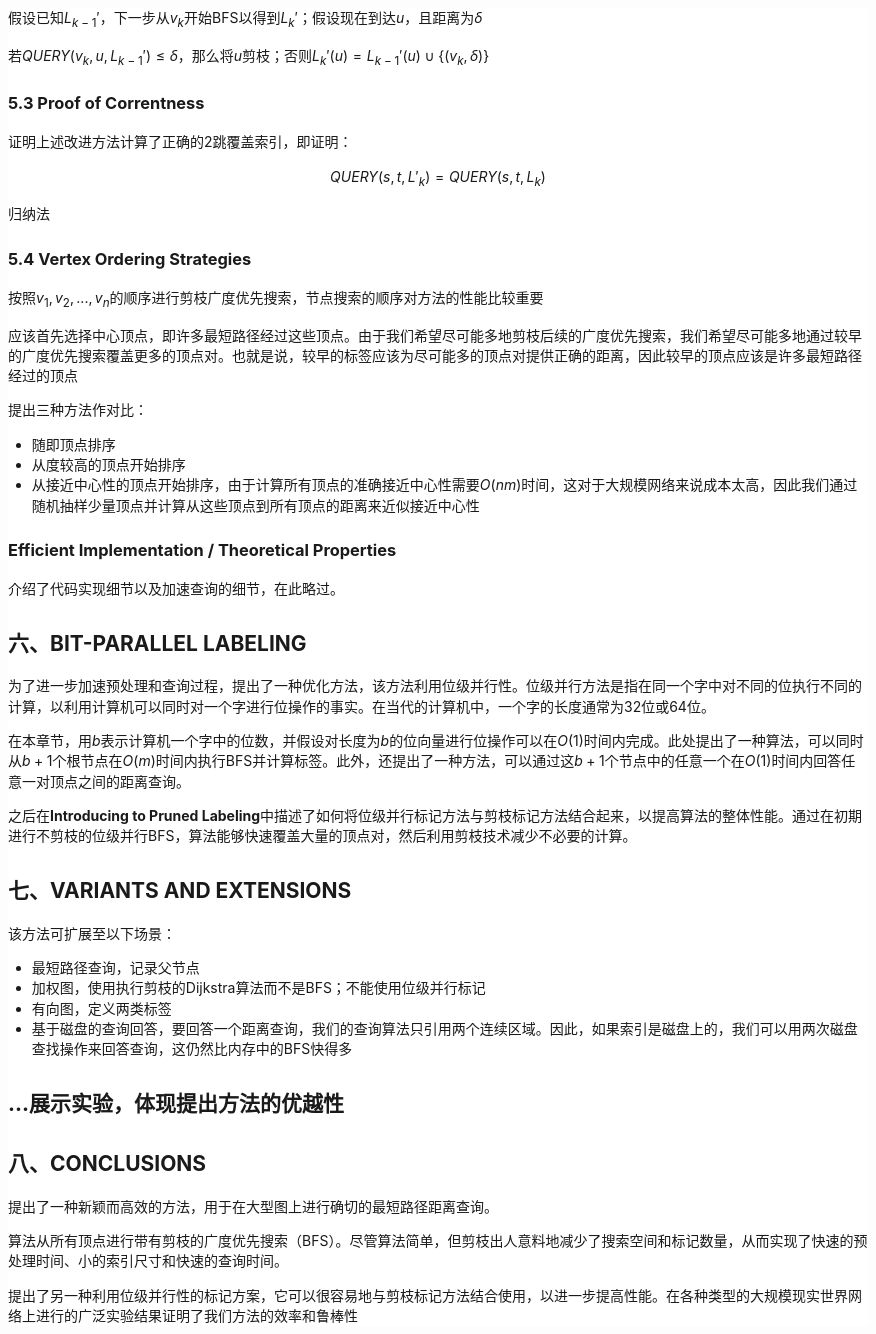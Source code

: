 假设已知$L_{k-1}'$，下一步从$v_k$开始BFS以得到$L_k'$；假设现在到达$u$，且距离为$\delta$

若$QUERY(v_k,u,L_{k-1}')\leq \delta$，那么将$u$剪枝；否则$L_k'(u)=L_{k-1}'(u)\cup\{(v_k,\delta)\}$

### 5.3 Proof of Correntness

证明上述改进方法计算了正确的2跳覆盖索引，即证明：

$$QUERY(s,t,L'_k)=QUERY(s,t,L_k)$$

归纳法

### 5.4 Vertex Ordering Strategies

按照$v_1,v_2,...,v_n$的顺序进行剪枝广度优先搜索，节点搜索的顺序对方法的性能比较重要

应该首先选择中心顶点，即许多最短路径经过这些顶点。由于我们希望尽可能多地剪枝后续的广度优先搜索，我们希望尽可能多地通过较早的广度优先搜索覆盖更多的顶点对。也就是说，较早的标签应该为尽可能多的顶点对提供正确的距离，因此较早的顶点应该是许多最短路径经过的顶点

提出三种方法作对比：
- 随即顶点排序
- 从度较高的顶点开始排序
- 从接近中心性的顶点开始排序，由于计算所有顶点的准确接近中心性需要$O(nm)$时间，这对于大规模网络来说成本太高，因此我们通过随机抽样少量顶点并计算从这些顶点到所有顶点的距离来近似接近中心性

### Efficient Implementation / Theoretical Properties

介绍了代码实现细节以及加速查询的细节，在此略过。

## 六、BIT-PARALLEL LABELING

为了进一步加速预处理和查询过程，提出了一种优化方法，该方法利用位级并行性。位级并行方法是指在同一个字中对不同的位执行不同的计算，以利用计算机可以同时对一个字进行位操作的事实。在当代的计算机中，一个字的长度通常为32位或64位。

在本章节，用$b$表示计算机一个字中的位数，并假设对长度为$b$的位向量进行位操作可以在$O(1)$时间内完成。此处提出了一种算法，可以同时从$b+1$个根节点在$O(m)$时间内执行BFS并计算标签。此外，还提出了一种方法，可以通过这$b+1$个节点中的任意一个在$O(1)$时间内回答任意一对顶点之间的距离查询。

之后在**Introducing to Pruned Labeling**中描述了如何将位级并行标记方法与剪枝标记方法结合起来，以提高算法的整体性能。通过在初期进行不剪枝的位级并行BFS，算法能够快速覆盖大量的顶点对，然后利用剪枝技术减少不必要的计算。

## 七、VARIANTS AND EXTENSIONS

该方法可扩展至以下场景：
- 最短路径查询，记录父节点
- 加权图，使用执行剪枝的Dijkstra算法而不是BFS；不能使用位级并行标记
- 有向图，定义两类标签
- 基于磁盘的查询回答，要回答一个距离查询，我们的查询算法只引用两个连续区域。因此，如果索引是磁盘上的，我们可以用两次磁盘查找操作来回答查询，这仍然比内存中的BFS快得多

## ...展示实验，体现提出方法的优越性

## 八、CONCLUSIONS

提出了一种新颖而高效的方法，用于在大型图上进行确切的最短路径距离查询。

算法从所有顶点进行带有剪枝的广度优先搜索（BFS）。尽管算法简单，但剪枝出人意料地减少了搜索空间和标记数量，从而实现了快速的预处理时间、小的索引尺寸和快速的查询时间。

提出了另一种利用位级并行性的标记方案，它可以很容易地与剪枝标记方法结合使用，以进一步提高性能。在各种类型的大规模现实世界网络上进行的广泛实验结果证明了我们方法的效率和鲁棒性